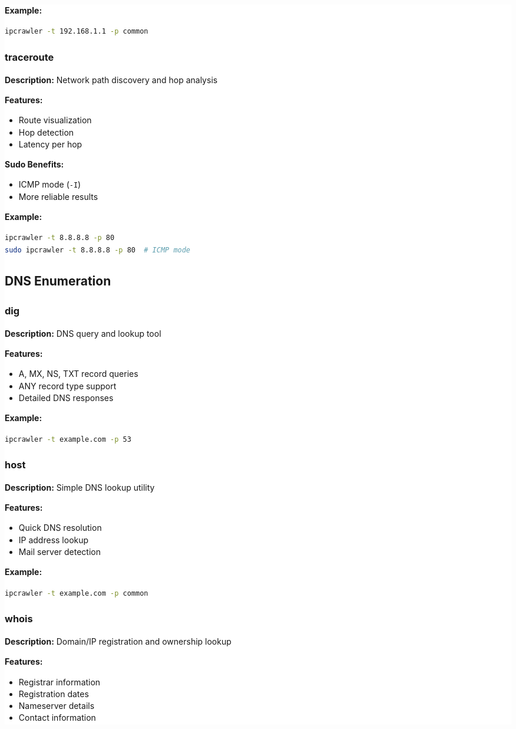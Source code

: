 **Example:**
```bash
ipcrawler -t 192.168.1.1 -p common
```

### traceroute
**Description:** Network path discovery and hop analysis

**Features:**
- Route visualization
- Hop detection
- Latency per hop

**Sudo Benefits:**
- ICMP mode (`-I`)
- More reliable results

**Example:**
```bash
ipcrawler -t 8.8.8.8 -p 80
sudo ipcrawler -t 8.8.8.8 -p 80  # ICMP mode
```

## DNS Enumeration

### dig
**Description:** DNS query and lookup tool

**Features:**
- A, MX, NS, TXT record queries
- ANY record type support
- Detailed DNS responses

**Example:**
```bash
ipcrawler -t example.com -p 53
```

### host
**Description:** Simple DNS lookup utility

**Features:**
- Quick DNS resolution
- IP address lookup
- Mail server detection

**Example:**
```bash
ipcrawler -t example.com -p common
```

### whois
**Description:** Domain/IP registration and ownership lookup

**Features:**
- Registrar information
- Registration dates
- Nameserver details
- Contact information
